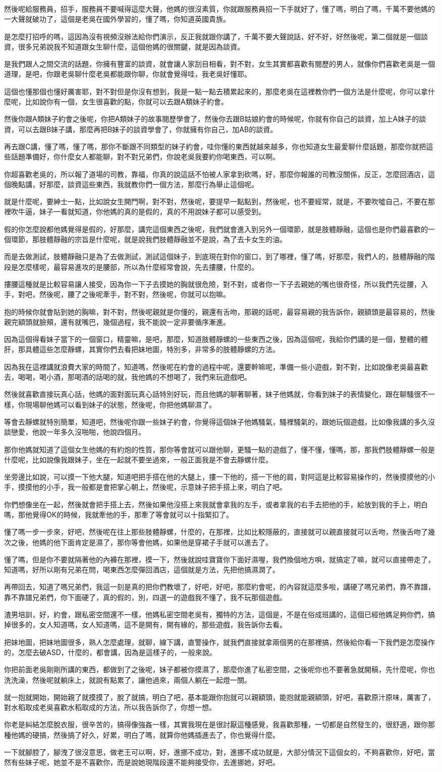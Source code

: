 然後呢給服務員，招手，服務員不要喊得這麼大聲，他媽的很沒素質，你就跟服務員招一下手就好了，懂了嗎，明白了嗎，千萬不要他媽的一大聲就破功了，這個是老吳在國外學習的，懂了嗎，你知道英國貴族。

是怎麼打招呼的嗎，這因為沒有視頻沒辦法給你們演示，反正我就跟你講了，千萬不要大聲說話，好不好，好然後呢，第二個就是一個談資，很多兄弟說我不知道跟女生聊什麼，這個他媽的很關鍵，就是因為談資。

是我們跟人之間交流的話題，你擁有豐富的談資，就會讓人家刮目相看，對不對，女生其實都喜歡有閱歷的男人，就像你們喜歡老吳是一個道理，是吧，你跟老吳聊什麼老吳都能跟你聊，你就會覺得哇，我老吳好懂耶。

這個也懂那個也懂好厲害耶，對不對但是你沒有想到，我是一點一點去積累起來的，那麼老吳在這裡教你們一個方法是什麼呢，你可以拿什麼呢，比如說你有一個，女生很喜歡的點，你就可以去跟A類妹子約會。

然後你跟A類妹子約會之後呢，你把A類妹子的故事閱歷學會了，然後你去跟B姑娘約會的時候呢，你就有你自己的談資，加上A妹子的談資，可以去跟B妹子講，那麼再把B妹子的談資學會了，你就擁有你自己，加AB的談資。

再去跟C講，懂了嗎，懂了嗎，那你不斷跟不同類型的妹子約會，哇你懂的東西就越來越多，你也知道女生最愛聊什麼話題，那麼你就把這些話題準備好，你什麼女人都能聊，對不對兄弟們，你說老吳我要約你喝東西，可以啊。

你超喜歡老吳的，所以報了道場的司教，靠福，你真的說這話不怕被人家拿到砍嗎，好，那麼你報誰的司教沒關係，反正，怎麼回酒店，這個晚點講，好那麼，談資這些東西，我就教你們一個方法，那麼行為舉止這個呢。

就是什麼呢，要紳士一點，比如說女生開門啊，對不對，然後呢，要提早一點點到，然後呢，也不要經常，就是，不要吹噓自己，不要在那裡吹牛逼，妹子一看就知道，你他媽的真的是假的，真的不用說妹子都可以感受到。

假的你怎麼說都他媽覺得是假的，好那麼，講完這個東西之後呢，我們就會進入到另外一個環節，就是肢體靜融，這個也是你們最喜歡的一個環節，那肢體靜融的宗旨是什麼呢，就是說我們肢體靜融並不是說，為了去卡女生的油。

而是去做測試，肢體靜融只是為了去做測試，測試這個妹子，到底現在對你的窗口，到了哪裡，懂了嗎，好那麼，我們人的，肢體靜融的階段是怎麼樣呢，最容易進攻的是腰部，所以為什麼經常會說，先去摟腰，什麼的。

摟腰這種就是比較容易讓人接受，因為你一下子去摸她的胸就很危險，對不對，或者你一下子去親她的嘴也很奇怪，所以我們先從腰，入手，對吧，然後呢，腰了之後呢牽手，對不對，然後呢，你就可以抱嘛。

抱的時候你就會貼到她的胸嘛，對不對，然後呢親就是你懂的，親還有舌吻，那親的話呢，最容易親的我告訴你，親額頭是最容易的，然後親完額頭就臉頰，還有就嘴巴，幾個過程，我不能說一定非要循序漸進。

因為這個得看妹子當下的一個窗口，精靈嘛，是吧，那麼，知道肢體靜螺的一些東西之後，因為這個呢，我給你們講的是一個，整體的體肝，那具體這些怎麼靜螺，其實你們去看把妹地圖，特別多，非常多的肢體靜螺的方法。

因為我在這裡講就浪費大家的時間了，知道嗎，然後呢在約會的過程中呢，還要幹嘛呢，準備一些小遊戲，對不對，比如說像老吳最喜歡去，喝喝，喝小酒，那喝酒的話喝的就，我他媽的不想喝了，我們來玩遊戲吧。

然後就喜歡直接玩真心話，他媽的面對面玩真心話特別好玩，而且他媽的聊著聊著，妹子他媽就，你看到妹子的表情變化，跟在聊騷很不一樣，你現場聊他媽可以看到妹子的狀態，然後呢，你把他媽聊濕了。

等會去靜螺就特別簡單，知道吧，然後呢你跟一些妹子約會，你覺得這個妹子他媽騷氣，騷裡騷氣的，跟她玩個遊戲，比如像我講的多久沒談戀愛，他說一年多久沒啪啪，他說四個月。

那你他媽就知道了這個女生他媽的有約炮的性質，那你等會就可以跟他聊，更騷一點的遊戲了，懂不懂，懂嗎，那，那我們肢體靜螺一般是什麼呢，比如說像我跟妹子，坐在一起就不要坐過來，一般正面我是不會去靜螺什麼。

坐旁邊比如說，可以摸一下他大腿，知道吧把手搭在他的大腿上，摟一下他的，搭一下他的肩，對阿這是比較容易操作的，然後摸摸他的小手，摸摸他的小手，我一般都是會把掌心朝上，然後呢，示意妹子把手搭上來，明白了吧。

你們想像坐在一起，然後就會把手搭上去，然後如果他沒搭上來我就會拿我的左手，或者拿我的右手去把他的手，給放到我的手上，明白嗎，那他覺得OK的時候，我就牽他的手，那牽了等會就可以十指緊扣了。

懂了嗎一步一步來，好吧，然後呢在往上那些肢體靜螺，什麼的，在那裡，比如比較隱蔽的，直接就可以親直接就可以舌吻，然後舌吻了幾次之後，他媽的他下面肯定是濕了，那你等會他媽，如果他是穿裙子手就可以進去了。

懂了嗎，但是你不要就隔著他的內褲在那裡，摸一下，然後就說哇寶寶你下面好濕喔，我們換個地方唄，就搞定了嘛，就可以直接帶走了，知道嗎，好所以剛有兄弟在問，喝東西怎麼彈回酒店，這個就是方法，先把他搞濕潤了。

再帶回去，知道了嗎兄弟們，我這一刻是真的把你們教壞了，好吧，好吧，那麼約會呢，的內容就這麼多啦，講硬了嗎兄弟們，靠不靠譜，靠不靠譜兄弟們，你下面硬了，真的假的，別，四選一的遊戲我不懂了，我不玩那個遊戲。

渣男培訓，好，約會，跟私密空間還不一樣，他媽私密空間老吳有，獨特的方法，這個是，不是在俗成班講的，這個已經他媽足夠你們，搞掉很多的，女人知道嗎，女人知道嗎，這不是開有，開有緣的，那些遊戲，我告訴你去看。

把妹地圖，把妹地圖很多，熟人怎麼處理，就聊，線下講，直警操作，就我們直接就拿兩個男的在那裡搞，然後給你看一下我們是怎麼操作的，怎麼去破ASD，什麼的，都會講，因為是這樣子的，一般來說。

你把前面老吳剛剛所講的東西，都做到了之後呢，妹子都被你摸濕了，那麼你進了私密空間，之後呢你也不要著急就開稿，先什麼呢，你也洗洗澡，然後呢就躺床上，就說有點累了，讓他過來，兩個人躺在一起燈一關。

就一抱就開始，開始親了就摸摸了，脫了就搞，明白了吧，基本能跟你抱就可以親額頭，能抱就能親額頭，好吧，喜歡原汁原味，厲害了，對水稻取成老吳喜歡水稻取成的方法，所以我告訴你了，你想一想。

你老是糾結怎麼脫衣服，很辛苦的，搞得像強姦一樣，其實我現在是很討厭這種感覺，我喜歡那種，一切都是自然發生的，很舒適，跟你那種他媽的硬搞，然後搞了好久，好累，明白了嗎，就算你他媽插進去了，你也覺得什麼。

一下就腳腔了，腳洩了很沒意思，做老王可以啊，好，進挪不成功，對，進挪不成功就是，大部分情況下這個女的，不夠喜歡你，好吧，當然有些妹子呢，她並不是不喜歡你，而是說她現階段還不能夠接受你，去進挪她，好吧。
